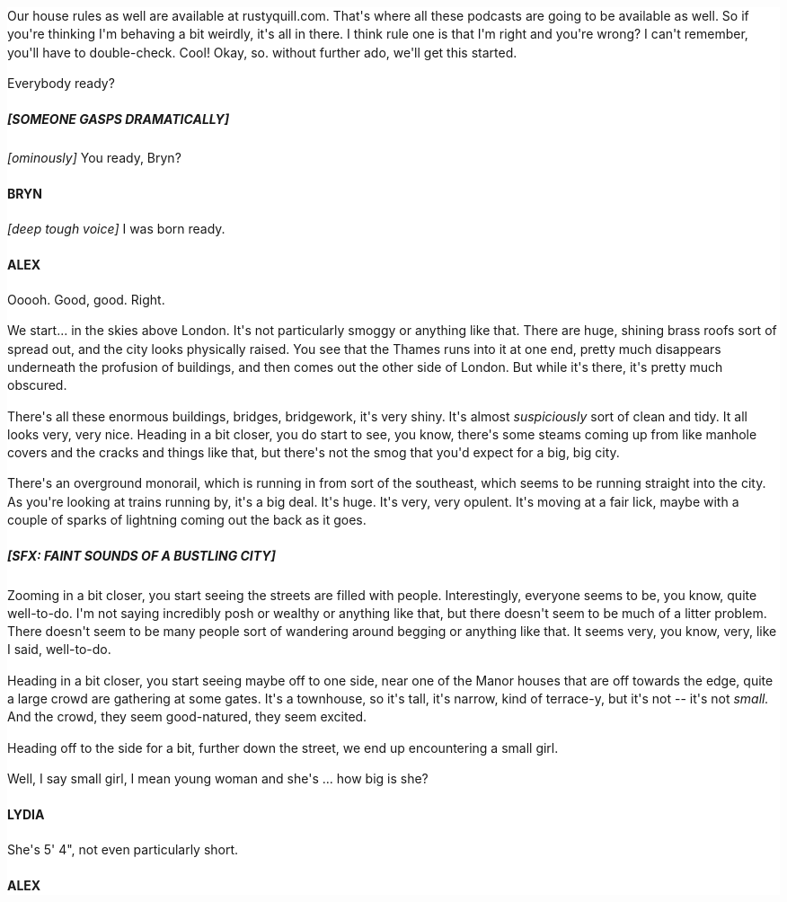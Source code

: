 Our house rules as well are available at rustyquill.com. That's where all these podcasts are going to be available as well. So if you're thinking I'm behaving a bit weirdly, it's all in there. I think rule one is that I'm right and you're wrong? I can't remember, you'll have to double-check. Cool! Okay, so. without further ado, we'll get this started.

Everybody ready?

##### [SOMEONE GASPS DRAMATICALLY]

_[ominously]_ You ready, Bryn?

#### BRYN

_[deep tough voice]_ I was born ready.

#### ALEX

Ooooh. Good, good. Right.

We start... in the skies above London. It's not particularly smoggy or anything like that. There are huge, shining brass roofs sort of spread out, and the city looks physically raised. You see that the Thames runs into it at one end, pretty much disappears underneath the profusion of buildings, and then comes out the other side of London. But while it's there, it's pretty much obscured.

There's all these enormous buildings, bridges, bridgework, it's very shiny. It's almost *suspiciously* sort of clean and tidy. It all looks very, very nice. Heading in a bit closer, you do start to see, you know, there's some steams coming up from like manhole covers and the cracks and things like that, but there's not the smog that you'd expect for a big, big city.

There's an overground monorail, which is running in from sort of the southeast, which seems to be running straight into the city. As you're looking at trains running by, it's a big deal. It's huge. It's very, very opulent. It's moving at a fair lick, maybe with a couple of sparks of lightning coming out the back as it goes.

##### [SFX: FAINT SOUNDS OF A BUSTLING CITY]

Zooming in a bit closer, you start seeing the streets are filled with people. Interestingly, everyone seems to be, you know, quite well-to-do. I'm not saying incredibly posh or wealthy or anything like that, but there doesn't seem to be much of a litter problem. There doesn't seem to be many people sort of wandering around begging or anything like that. It seems very, you know, very, like I said, well-to-do.

Heading in a bit closer, you start seeing maybe off to one side, near one of the Manor houses that are off towards the edge, quite a large crowd are gathering at some gates. It's a townhouse, so it's tall, it's narrow, kind of terrace-y, but it's not -- it's not *small.* And the crowd, they seem good-natured, they seem excited.

Heading off to the side for a bit, further down the street, we end up encountering a small girl.

Well, I say small girl, I mean young woman and she's ... how big is she?

#### LYDIA

She's 5' 4", not even particularly short.

#### ALEX
